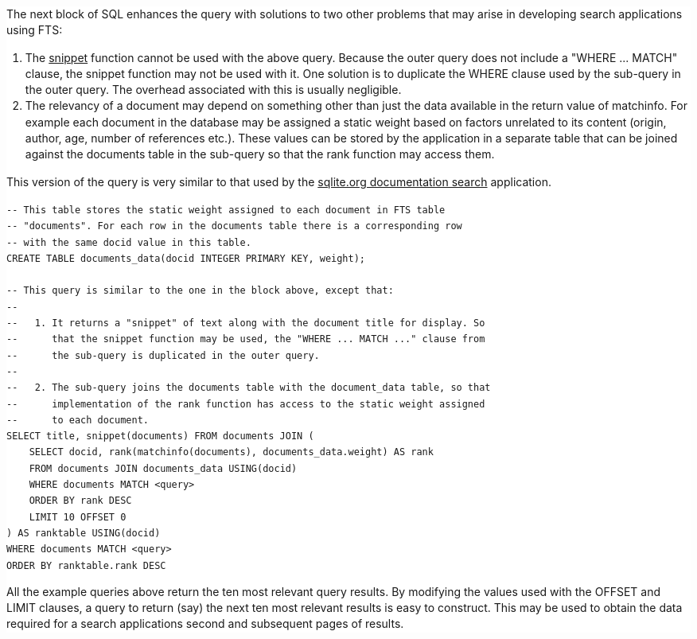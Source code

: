 
 The next block of SQL enhances the query with solutions to two other problems
 that may arise in developing search applications using FTS:



1. The [snippet](fts3.html#snippet) function cannot be used with the above query. Because
 the outer query does not include a "WHERE ... MATCH" clause, the snippet
 function may not be used with it. One solution is to duplicate the WHERE
 clause used by the sub\-query in the outer query. The overhead associated
 with this is usually negligible.
2. The relevancy of a document may depend on something other than just
 the data available in the return value of matchinfo. For example
 each document in the database may be assigned a static weight based
 on factors unrelated to its content (origin, author, age, number
 of references etc.). These values can be stored by the application
 in a separate table that can be joined against the documents table
 in the sub\-query so that the rank function may access them.



 This version of the query is very similar to that used by the
 [sqlite.org documentation search](https://www.sqlite.org/search?q=fts3)
 application.




```
-- This table stores the static weight assigned to each document in FTS table
-- "documents". For each row in the documents table there is a corresponding row
-- with the same docid value in this table.
CREATE TABLE documents_data(docid INTEGER PRIMARY KEY, weight);

-- This query is similar to the one in the block above, except that:
--
--   1. It returns a "snippet" of text along with the document title for display. So
--      that the snippet function may be used, the "WHERE ... MATCH ..." clause from
--      the sub-query is duplicated in the outer query.
--
--   2. The sub-query joins the documents table with the document_data table, so that
--      implementation of the rank function has access to the static weight assigned
--      to each document.
SELECT title, snippet(documents) FROM documents JOIN (
    SELECT docid, rank(matchinfo(documents), documents_data.weight) AS rank
    FROM documents JOIN documents_data USING(docid)
    WHERE documents MATCH <query>
    ORDER BY rank DESC
    LIMIT 10 OFFSET 0
) AS ranktable USING(docid)
WHERE documents MATCH <query>
ORDER BY ranktable.rank DESC

```


 All the example queries above return the ten most relevant query results.
 By modifying the values used with the OFFSET and LIMIT clauses, a query
 to return (say) the next ten most relevant results is easy to construct.
 This may be used to obtain the data required for a search applications second
 and subsequent pages of results.
